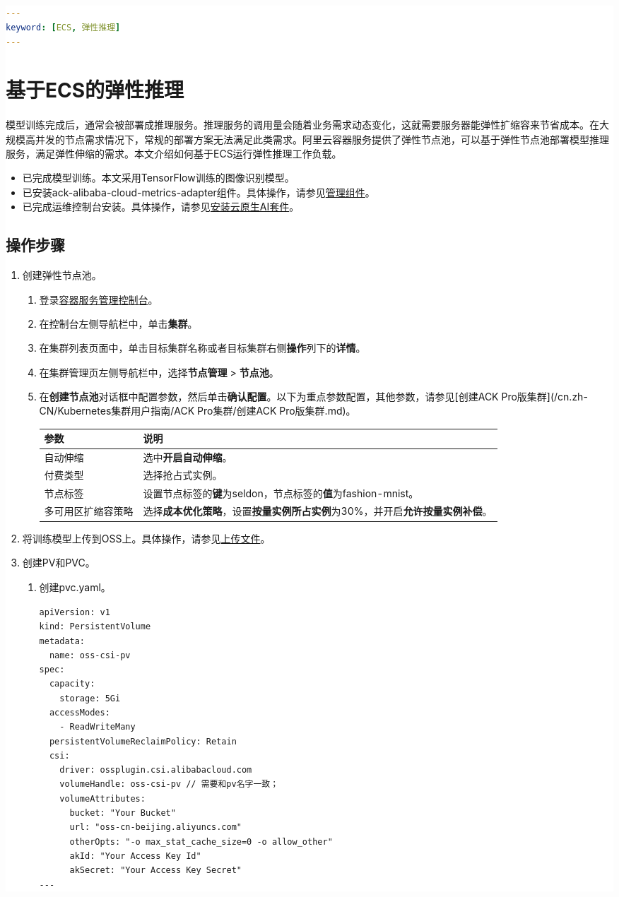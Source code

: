 ```yaml
---
keyword: [ECS, 弹性推理]
---
```


# 基于ECS的弹性推理

模型训练完成后，通常会被部署成推理服务。推理服务的调用量会随着业务需求动态变化，这就需要服务器能弹性扩缩容来节省成本。在大规模高并发的节点需求情况下，常规的部署方案无法满足此类需求。阿里云容器服务提供了弹性节点池，可以基于弹性节点池部署模型推理服务，满足弹性伸缩的需求。本文介绍如何基于ECS运行弹性推理工作负载。

-   已完成模型训练。本文采用TensorFlow训练的图像识别模型。
-   已安装ack-alibaba-cloud-metrics-adapter组件。具体操作，请参见[管理组件](/cn.zh-CN/Kubernetes集群用户指南/集群/升级集群/管理组件.md)。
-   已完成运维控制台安装。具体操作，请参见[安装云原生AI套件](/cn.zh-CN/云原生AI用户指南/环境准备/安装云原生AI套件.md)。

## 操作步骤

1.  创建弹性节点池。

    1.  登录[容器服务管理控制台](https://cs.console.aliyun.com)。

    2.  在控制台左侧导航栏中，单击**集群**。

    3.  在集群列表页面中，单击目标集群名称或者目标集群右侧**操作**列下的**详情**。

    4.  在集群管理页左侧导航栏中，选择**节点管理** \> **节点池**。

    5.  在**创建节点池**对话框中配置参数，然后单击**确认配置**。以下为重点参数配置，其他参数，请参见[创建ACK Pro版集群](/cn.zh-CN/Kubernetes集群用户指南/ACK Pro集群/创建ACK Pro版集群.md)。

        |参数|说明|
        |--|--|
        |自动伸缩|选中**开启自动伸缩**。|
        |付费类型|选择抢占式实例。|
        |节点标签|设置节点标签的**键**为seldon，节点标签的**值**为fashion-mnist。|
        |多可用区扩缩容策略|选择**成本优化策略**，设置**按量实例所占实例**为30%，并开启**允许按量实例补偿**。|

2.  将训练模型上传到OSS上。具体操作，请参见[上传文件](/cn.zh-CN/快速入门/控制台快速入门/上传文件.md)。

3.  创建PV和PVC。

    1.  创建pvc.yaml。

        ```
        apiVersion: v1
        kind: PersistentVolume
        metadata:
          name: oss-csi-pv
        spec:
          capacity:
            storage: 5Gi
          accessModes:
            - ReadWriteMany
          persistentVolumeReclaimPolicy: Retain
          csi:
            driver: ossplugin.csi.alibabacloud.com
            volumeHandle: oss-csi-pv // 需要和pv名字一致；
            volumeAttributes:
              bucket: "Your Bucket"
              url: "oss-cn-beijing.aliyuncs.com"
              otherOpts: "-o max_stat_cache_size=0 -o allow_other"
              akId: "Your Access Key Id"
              akSecret: "Your Access Key Secret"
        ---
